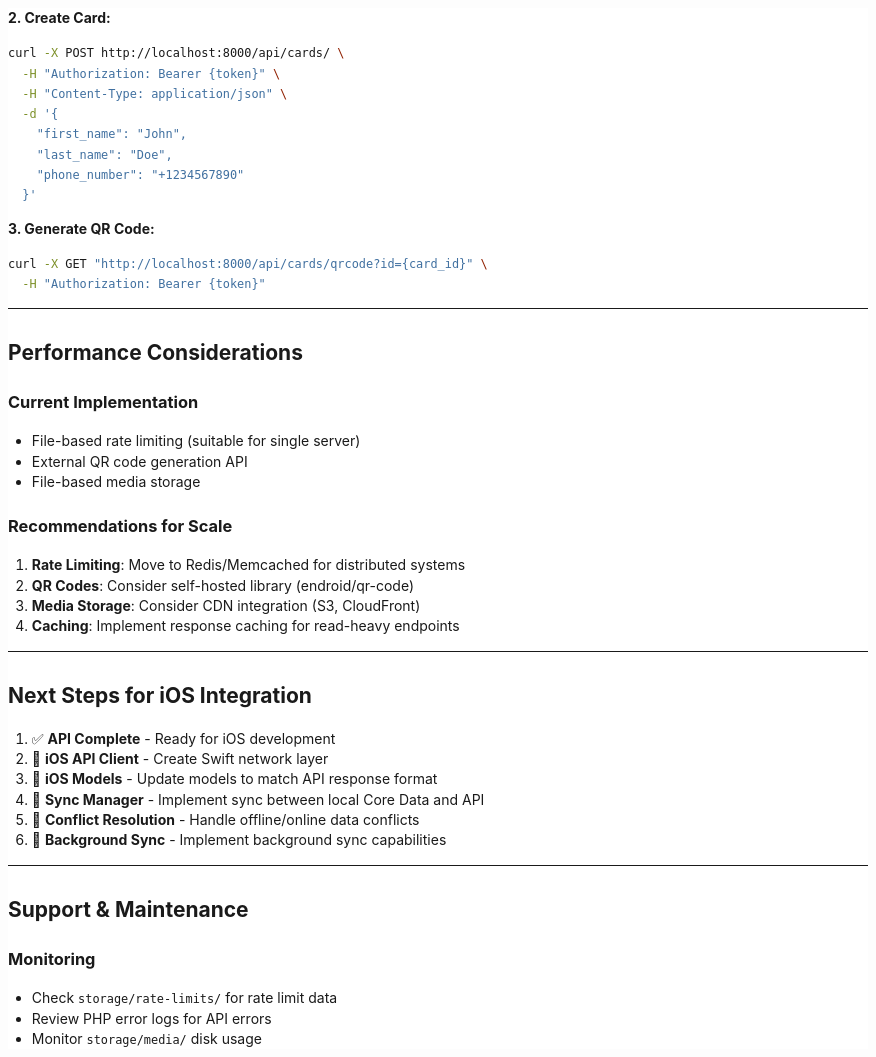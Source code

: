 **2. Create Card:**
```bash
curl -X POST http://localhost:8000/api/cards/ \
  -H "Authorization: Bearer {token}" \
  -H "Content-Type: application/json" \
  -d '{
    "first_name": "John",
    "last_name": "Doe",
    "phone_number": "+1234567890"
  }'
```

**3. Generate QR Code:**
```bash
curl -X GET "http://localhost:8000/api/cards/qrcode?id={card_id}" \
  -H "Authorization: Bearer {token}"
```

---

## Performance Considerations

### Current Implementation
- File-based rate limiting (suitable for single server)
- External QR code generation API
- File-based media storage

### Recommendations for Scale
1. **Rate Limiting**: Move to Redis/Memcached for distributed systems
2. **QR Codes**: Consider self-hosted library (endroid/qr-code)
3. **Media Storage**: Consider CDN integration (S3, CloudFront)
4. **Caching**: Implement response caching for read-heavy endpoints

---

## Next Steps for iOS Integration

1. ✅ **API Complete** - Ready for iOS development
2. 🔄 **iOS API Client** - Create Swift network layer
3. 🔄 **iOS Models** - Update models to match API response format
4. 🔄 **Sync Manager** - Implement sync between local Core Data and API
5. 🔄 **Conflict Resolution** - Handle offline/online data conflicts
6. 🔄 **Background Sync** - Implement background sync capabilities

---

## Support & Maintenance

### Monitoring
- Check `storage/rate-limits/` for rate limit data
- Review PHP error logs for API errors
- Monitor `storage/media/` disk usage
